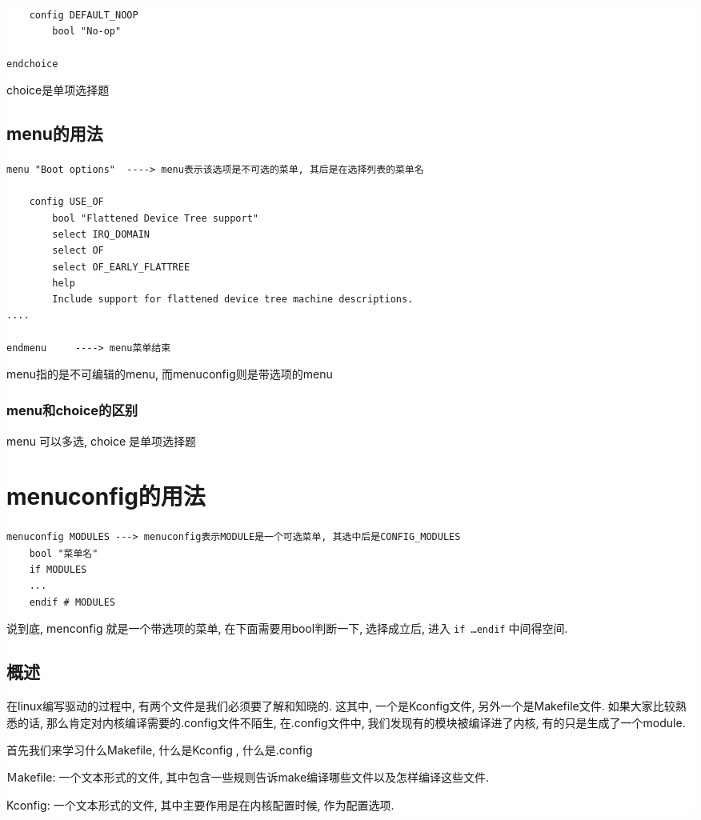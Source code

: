 ```
    config DEFAULT_NOOP
        bool "No-op"
 
endchoice
```

choice是单项选择题

## menu的用法

```
menu "Boot options"  ----> menu表示该选项是不可选的菜单, 其后是在选择列表的菜单名

    config USE_OF
        bool "Flattened Device Tree support"
        select IRQ_DOMAIN
        select OF
        select OF_EARLY_FLATTREE
        help
        Include support for flattened device tree machine descriptions.
....

endmenu     ----> menu菜单结束
```

menu指的是不可编辑的menu, 而menuconfig则是带选项的menu 

### menu和choice的区别 

menu 可以多选, choice 是单项选择题

# menuconfig的用法

```
menuconfig MODULES ---> menuconfig表示MODULE是一个可选菜单, 其选中后是CONFIG_MODULES
    bool "菜单名"
    if MODULES
    ...
    endif # MODULES
```

说到底, menconfig 就是一个带选项的菜单, 在下面需要用bool判断一下, 选择成立后, 进入 `if …endif` 中间得空间. 

## 概述

在linux编写驱动的过程中, 有两个文件是我们必须要了解和知晓的. 这其中, 一个是Kconfig文件, 另外一个是Makefile文件. 如果大家比较熟悉的话, 那么肯定对内核编译需要的.config文件不陌生, 在.config文件中, 我们发现有的模块被编译进了内核, 有的只是生成了一个module. 


首先我们来学习什么Makefile, 什么是Kconfig , 什么是.config 

Ｍakefile: 一个文本形式的文件, 其中包含一些规则告诉make编译哪些文件以及怎样编译这些文件. 

Kconfig: 一个文本形式的文件, 其中主要作用是在内核配置时候, 作为配置选项. 
